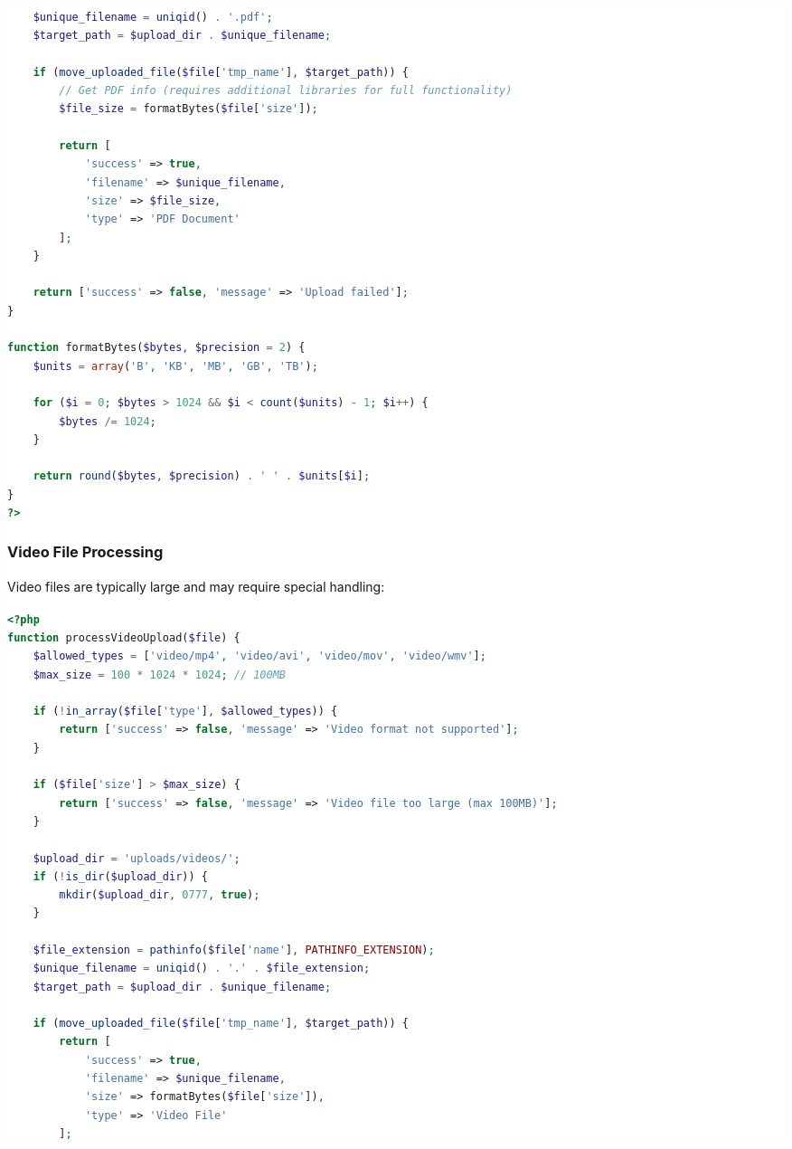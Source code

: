 ```php
    $unique_filename = uniqid() . '.pdf';
    $target_path = $upload_dir . $unique_filename;

    if (move_uploaded_file($file['tmp_name'], $target_path)) {
        // Get PDF info (requires additional libraries for full functionality)
        $file_size = formatBytes($file['size']);

        return [
            'success' => true,
            'filename' => $unique_filename,
            'size' => $file_size,
            'type' => 'PDF Document'
        ];
    }

    return ['success' => false, 'message' => 'Upload failed'];
}

function formatBytes($bytes, $precision = 2) {
    $units = array('B', 'KB', 'MB', 'GB', 'TB');

    for ($i = 0; $bytes > 1024 && $i < count($units) - 1; $i++) {
        $bytes /= 1024;
    }

    return round($bytes, $precision) . ' ' . $units[$i];
}
?>
```

### Video File Processing

Video files are typically large and may require special handling:

```php
<?php
function processVideoUpload($file) {
    $allowed_types = ['video/mp4', 'video/avi', 'video/mov', 'video/wmv'];
    $max_size = 100 * 1024 * 1024; // 100MB

    if (!in_array($file['type'], $allowed_types)) {
        return ['success' => false, 'message' => 'Video format not supported'];
    }

    if ($file['size'] > $max_size) {
        return ['success' => false, 'message' => 'Video file too large (max 100MB)'];
    }

    $upload_dir = 'uploads/videos/';
    if (!is_dir($upload_dir)) {
        mkdir($upload_dir, 0777, true);
    }

    $file_extension = pathinfo($file['name'], PATHINFO_EXTENSION);
    $unique_filename = uniqid() . '.' . $file_extension;
    $target_path = $upload_dir . $unique_filename;

    if (move_uploaded_file($file['tmp_name'], $target_path)) {
        return [
            'success' => true,
            'filename' => $unique_filename,
            'size' => formatBytes($file['size']),
            'type' => 'Video File'
        ];
```